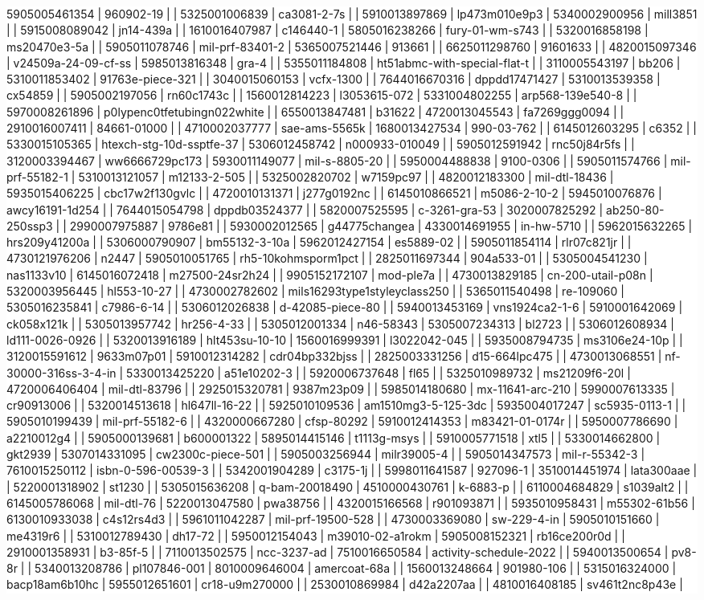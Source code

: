 5905005461354 | 960902-19 |  | 5325001006839 | ca3081-2-7s |  | 5910013897869 | lp473m010e9p3 | 
5340002900956 | mill3851 |  | 5915008089042 | jn14-439a |  | 1610016407987 | c146440-1 | 
5805016238266 | fury-01-wm-s743 |  | 5320016858198 | ms20470e3-5a |  | 5905011078746 | mil-prf-83401-2 | 
5365007521446 | 913661 |  | 6625011298760 | 91601633 |  | 4820015097346 | v24509a-24-09-cf-ss | 
5985013816348 | gra-4 |  | 5355011184808 | ht51abmc-with-special-flat-t |  | 3110005543197 | bb206 | 
5310011853402 | 91763e-piece-321 |  | 3040015060153 | vcfx-1300 |  | 7644016670316 | dppdd17471427 | 
5310013539358 | cx54859 |  | 5905002197056 | rn60c1743c |  | 1560012814223 | l3053615-072 | 
5331004802255 | arp568-139e540-8 |  | 5970008261896 | p0lypenc0tfetubingn022white |  | 6550013847481 | b31622 | 
4720013045543 | fa7269ggg0094 |  | 2910016007411 | 84661-01000 |  | 4710002037777 | sae-ams-5565k | 
1680013427534 | 990-03-762 |  | 6145012603295 | c6352 |  | 5330015105365 | htexch-stg-10d-ssptfe-37 | 
5306012458742 | n000933-010049 |  | 5905012591942 | rnc50j84r5fs |  | 3120003394467 | ww6666729pc173 | 
5930011149077 | mil-s-8805-20 |  | 5950004488838 | 9100-0306 |  | 5905011574766 | mil-prf-55182-1 | 
5310013121057 | m12133-2-505 |  | 5325002820702 | w7159pc97 |  | 4820012183300 | mil-dtl-18436 | 
5935015406225 | cbc17w2f130gvlc |  | 4720010131371 | j277g0192nc |  | 6145010866521 | m5086-2-10-2 | 
5945010076876 | awcy16191-1d254 |  | 7644015054798 | dppdb03524377 |  | 5820007525595 | c-3261-gra-53 | 
3020007825292 | ab250-80-250ssp3 |  | 2990007975887 | 9786e81 |  | 5930002012565 | g44775changea | 
4330014691955 | in-hw-5710 |  | 5962015632265 | hrs209y41200a |  | 5306000790907 | bm55132-3-10a | 
5962012427154 | es5889-02 |  | 5905011854114 | rlr07c821jr |  | 4730121976206 | n2447 | 
5905010051765 | rh5-10kohmsporm1pct |  | 2825011697344 | 904a533-01 |  | 5305004541230 | nas1133v10 | 
6145016072418 | m27500-24sr2h24 |  | 9905152172107 | mod-ple7a |  | 4730013829185 | cn-200-utail-p08n | 
5320003956445 | hl553-10-27 |  | 4730002782602 | mils16293type1styleyclass250 |  | 5365011540498 | re-109060 | 
5305016235841 | c7986-6-14 |  | 5306012026838 | d-42085-piece-80 |  | 5940013453169 | vns1924ca2-1-6 | 
5910001642069 | ck058x121k |  | 5305013957742 | hr256-4-33 |  | 5305012001334 | n46-58343 | 
5305007234313 | bl2723 |  | 5306012608934 | ld111-0026-0926 |  | 5320013916189 | hlt453su-10-10 | 
1560016999391 | l3022042-045 |  | 5935008794735 | ms3106e24-10p |  | 3120015591612 | 9633m07p01 | 
5910012314282 | cdr04bp332bjss |  | 2825003331256 | d15-664lpc475 |  | 4730013068551 | nf-30000-316ss-3-4-in | 
5330013425220 | a51e10202-3 |  | 5920006737648 | fl65 |  | 5325010989732 | ms21209f6-20l | 
4720006406404 | mil-dtl-83796 |  | 2925015320781 | 9387m23p09 |  | 5985014180680 | mx-11641-arc-210 | 
5990007613335 | cr90913006 |  | 5320014513618 | hl647ll-16-22 |  | 5925010109536 | am1510mg3-5-125-3dc | 
5935004017247 | sc5935-0113-1 |  | 5905010199439 | mil-prf-55182-6 |  | 4320000667280 | cfsp-80292 | 
5910012414353 | m83421-01-0174r |  | 5950007786690 | a2210012g4 |  | 5905000139681 | b600001322 | 
5895014415146 | t1113g-msys |  | 5910005771518 | xtl5 |  | 5330014662800 | gkt2939 | 
5307014331095 | cw2300c-piece-501 |  | 5905003256944 | milr39005-4 |  | 5905014347573 | mil-r-55342-3 | 
7610015250112 | isbn-0-596-00539-3 |  | 5342001904289 | c3175-1j |  | 5998011641587 | 927096-1 | 
3510014451974 | lata300aae |  | 5220001318902 | st1230 |  | 5305015636208 | q-bam-20018490 | 
4510000430761 | k-6883-p |  | 6110004684829 | s1039alt2 |  | 6145005786068 | mil-dtl-76 | 
5220013047580 | pwa38756 |  | 4320015166568 | r901093871 |  | 5935010958431 | m55302-61b56 | 
6130010933038 | c4s12rs4d3 |  | 5961011042287 | mil-prf-19500-528 |  | 4730003369080 | sw-229-4-in | 
5905010151660 | me4319r6 |  | 5310012789430 | dh17-72 |  | 5950012154043 | m39010-02-a1rokm | 
5905008152321 | rb16ce200r0d |  | 2910001358931 | b3-85f-5 |  | 7110013502575 | ncc-3237-ad | 
7510016650584 | activity-schedule-2022 |  | 5940013500654 | pv8-8r |  | 5340013208786 | pl107846-001 | 
8010009646004 | amercoat-68a |  | 1560013248664 | 901980-106 |  | 5315016324000 | bacp18am6b10hc | 
5955012651601 | cr18-u9m270000 |  | 2530010869984 | d42a2207aa |  | 4810016408185 | sv461t2nc8p43e | 